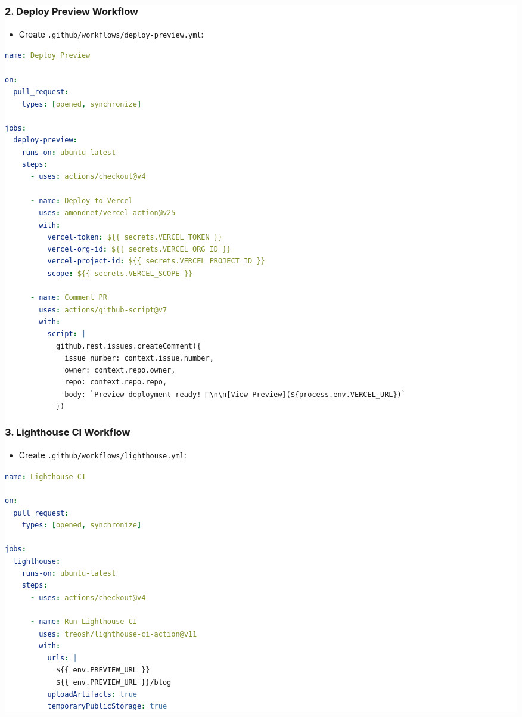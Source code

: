 
### 2. **Deploy Preview Workflow**

- Create `.github/workflows/deploy-preview.yml`:

```yaml
name: Deploy Preview

on:
  pull_request:
    types: [opened, synchronize]

jobs:
  deploy-preview:
    runs-on: ubuntu-latest
    steps:
      - uses: actions/checkout@v4

      - name: Deploy to Vercel
        uses: amondnet/vercel-action@v25
        with:
          vercel-token: ${{ secrets.VERCEL_TOKEN }}
          vercel-org-id: ${{ secrets.VERCEL_ORG_ID }}
          vercel-project-id: ${{ secrets.VERCEL_PROJECT_ID }}
          scope: ${{ secrets.VERCEL_SCOPE }}

      - name: Comment PR
        uses: actions/github-script@v7
        with:
          script: |
            github.rest.issues.createComment({
              issue_number: context.issue.number,
              owner: context.repo.owner,
              repo: context.repo.repo,
              body: `Preview deployment ready! 🚀\n\n[View Preview](${process.env.VERCEL_URL})`
            })
```

### 3. **Lighthouse CI Workflow**

- Create `.github/workflows/lighthouse.yml`:

```yaml
name: Lighthouse CI

on:
  pull_request:
    types: [opened, synchronize]

jobs:
  lighthouse:
    runs-on: ubuntu-latest
    steps:
      - uses: actions/checkout@v4

      - name: Run Lighthouse CI
        uses: treosh/lighthouse-ci-action@v11
        with:
          urls: |
            ${{ env.PREVIEW_URL }}
            ${{ env.PREVIEW_URL }}/blog
          uploadArtifacts: true
          temporaryPublicStorage: true
```
